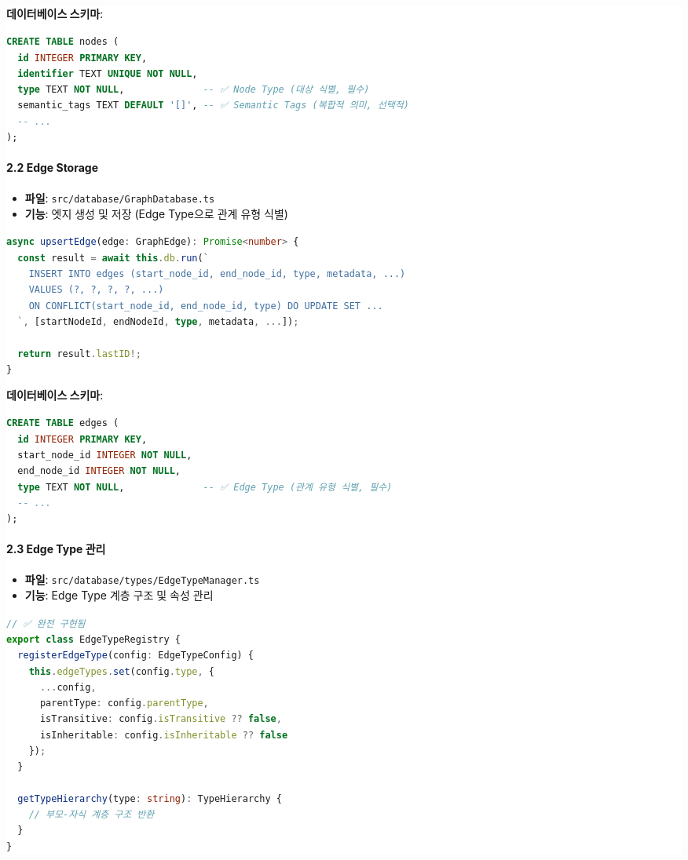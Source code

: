 **데이터베이스 스키마**:
```sql
CREATE TABLE nodes (
  id INTEGER PRIMARY KEY,
  identifier TEXT UNIQUE NOT NULL,
  type TEXT NOT NULL,              -- ✅ Node Type (대상 식별, 필수)
  semantic_tags TEXT DEFAULT '[]', -- ✅ Semantic Tags (복합적 의미, 선택적)
  -- ...
);
```

#### 2.2 Edge Storage
- **파일**: `src/database/GraphDatabase.ts`
- **기능**: 엣지 생성 및 저장 (Edge Type으로 관계 유형 식별)

```typescript
async upsertEdge(edge: GraphEdge): Promise<number> {
  const result = await this.db.run(`
    INSERT INTO edges (start_node_id, end_node_id, type, metadata, ...)
    VALUES (?, ?, ?, ?, ...)
    ON CONFLICT(start_node_id, end_node_id, type) DO UPDATE SET ...
  `, [startNodeId, endNodeId, type, metadata, ...]);

  return result.lastID!;
}
```

**데이터베이스 스키마**:
```sql
CREATE TABLE edges (
  id INTEGER PRIMARY KEY,
  start_node_id INTEGER NOT NULL,
  end_node_id INTEGER NOT NULL,
  type TEXT NOT NULL,              -- ✅ Edge Type (관계 유형 식별, 필수)
  -- ...
);
```

#### 2.3 Edge Type 관리
- **파일**: `src/database/types/EdgeTypeManager.ts`
- **기능**: Edge Type 계층 구조 및 속성 관리

```typescript
// ✅ 완전 구현됨
export class EdgeTypeRegistry {
  registerEdgeType(config: EdgeTypeConfig) {
    this.edgeTypes.set(config.type, {
      ...config,
      parentType: config.parentType,
      isTransitive: config.isTransitive ?? false,
      isInheritable: config.isInheritable ?? false
    });
  }

  getTypeHierarchy(type: string): TypeHierarchy {
    // 부모-자식 계층 구조 반환
  }
}
```
